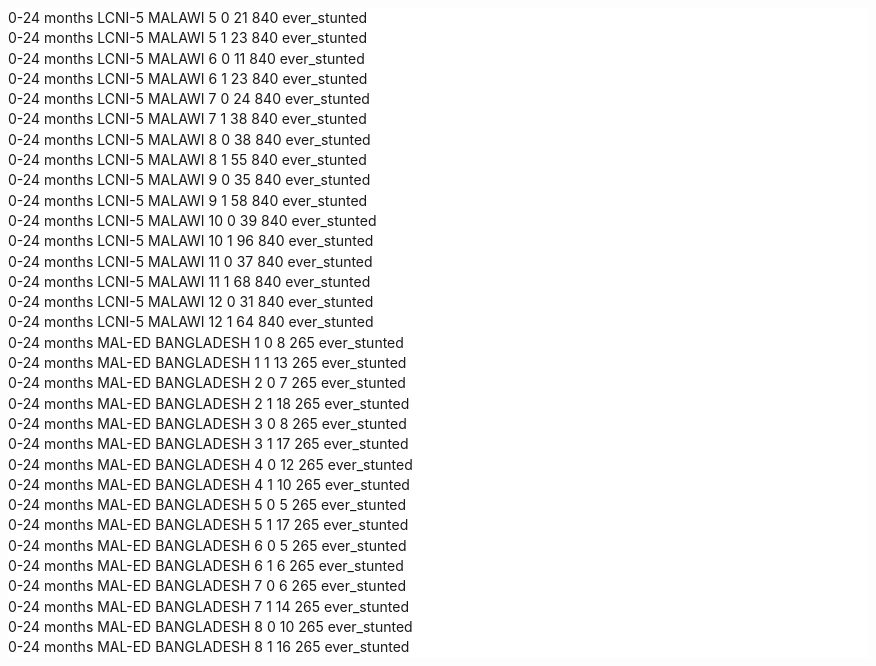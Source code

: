 0-24 months   LCNI-5           MALAWI                         5                     0       21     840  ever_stunted     
0-24 months   LCNI-5           MALAWI                         5                     1       23     840  ever_stunted     
0-24 months   LCNI-5           MALAWI                         6                     0       11     840  ever_stunted     
0-24 months   LCNI-5           MALAWI                         6                     1       23     840  ever_stunted     
0-24 months   LCNI-5           MALAWI                         7                     0       24     840  ever_stunted     
0-24 months   LCNI-5           MALAWI                         7                     1       38     840  ever_stunted     
0-24 months   LCNI-5           MALAWI                         8                     0       38     840  ever_stunted     
0-24 months   LCNI-5           MALAWI                         8                     1       55     840  ever_stunted     
0-24 months   LCNI-5           MALAWI                         9                     0       35     840  ever_stunted     
0-24 months   LCNI-5           MALAWI                         9                     1       58     840  ever_stunted     
0-24 months   LCNI-5           MALAWI                         10                    0       39     840  ever_stunted     
0-24 months   LCNI-5           MALAWI                         10                    1       96     840  ever_stunted     
0-24 months   LCNI-5           MALAWI                         11                    0       37     840  ever_stunted     
0-24 months   LCNI-5           MALAWI                         11                    1       68     840  ever_stunted     
0-24 months   LCNI-5           MALAWI                         12                    0       31     840  ever_stunted     
0-24 months   LCNI-5           MALAWI                         12                    1       64     840  ever_stunted     
0-24 months   MAL-ED           BANGLADESH                     1                     0        8     265  ever_stunted     
0-24 months   MAL-ED           BANGLADESH                     1                     1       13     265  ever_stunted     
0-24 months   MAL-ED           BANGLADESH                     2                     0        7     265  ever_stunted     
0-24 months   MAL-ED           BANGLADESH                     2                     1       18     265  ever_stunted     
0-24 months   MAL-ED           BANGLADESH                     3                     0        8     265  ever_stunted     
0-24 months   MAL-ED           BANGLADESH                     3                     1       17     265  ever_stunted     
0-24 months   MAL-ED           BANGLADESH                     4                     0       12     265  ever_stunted     
0-24 months   MAL-ED           BANGLADESH                     4                     1       10     265  ever_stunted     
0-24 months   MAL-ED           BANGLADESH                     5                     0        5     265  ever_stunted     
0-24 months   MAL-ED           BANGLADESH                     5                     1       17     265  ever_stunted     
0-24 months   MAL-ED           BANGLADESH                     6                     0        5     265  ever_stunted     
0-24 months   MAL-ED           BANGLADESH                     6                     1        6     265  ever_stunted     
0-24 months   MAL-ED           BANGLADESH                     7                     0        6     265  ever_stunted     
0-24 months   MAL-ED           BANGLADESH                     7                     1       14     265  ever_stunted     
0-24 months   MAL-ED           BANGLADESH                     8                     0       10     265  ever_stunted     
0-24 months   MAL-ED           BANGLADESH                     8                     1       16     265  ever_stunted     